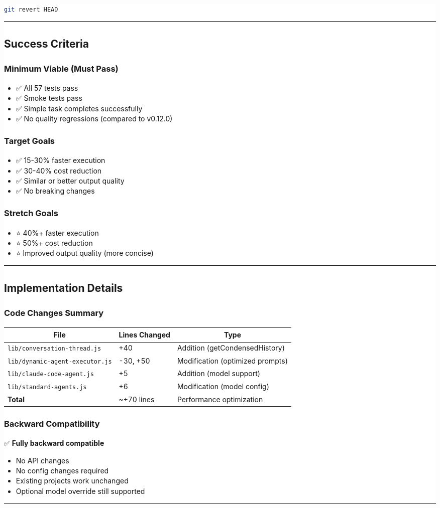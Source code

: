 ```bash
git revert HEAD
```

---

## Success Criteria

### Minimum Viable (Must Pass)
- ✅ All 57 tests pass
- ✅ Smoke tests pass
- ✅ Simple task completes successfully
- ✅ No quality regressions (compared to v0.12.0)

### Target Goals
- ✅ 15-30% faster execution
- ✅ 30-40% cost reduction
- ✅ Similar or better output quality
- ✅ No breaking changes

### Stretch Goals
- ⭐ 40%+ faster execution
- ⭐ 50%+ cost reduction
- ⭐ Improved output quality (more concise)

---

## Implementation Details

### Code Changes Summary

| File | Lines Changed | Type |
|------|---------------|------|
| `lib/conversation-thread.js` | +40 | Addition (getCondensedHistory) |
| `lib/dynamic-agent-executor.js` | -30, +50 | Modification (optimized prompts) |
| `lib/claude-code-agent.js` | +5 | Addition (model support) |
| `lib/standard-agents.js` | +6 | Modification (model config) |
| **Total** | ~+70 lines | Performance optimization |

### Backward Compatibility

✅ **Fully backward compatible**
- No API changes
- No config changes required
- Existing projects work unchanged
- Optional model override still supported

---